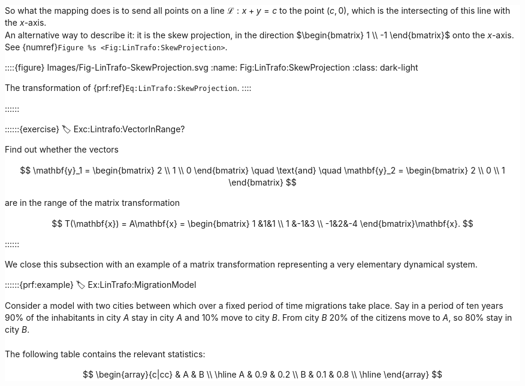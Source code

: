 So what the mapping does is to send all points on a line $\mathcal{L}:x + y = c$ to the point $(c,0)$, which is the intersecting of this line with the $x$-axis. <BR>
An alternative way to describe it: it is the skew projection, in the direction $\begin{bmatrix} 1 \\ -1 \end{bmatrix}$ onto the $x$-axis.
See {numref}`Figure %s <Fig:LinTrafo:SkewProjection>`.

::::{figure} Images/Fig-LinTrafo-SkewProjection.svg
:name: Fig:LinTrafo:SkewProjection
:class: dark-light

The transformation of {prf:ref}`Eq:LinTrafo:SkewProjection`.
::::

::::::

::::::{exercise}
:label: Exc:Lintrafo:VectorInRange?

Find out whether the vectors

$$
 \mathbf{y}_1 =
\begin{bmatrix}
 2 \\ 1 \\ 0
\end{bmatrix} \quad \text{and} \quad
 \mathbf{y}_2 =
\begin{bmatrix}
 2 \\ 0 \\ 1
\end{bmatrix}
$$

are in the range of the matrix transformation

$$
  T(\mathbf{x}) = A\mathbf{x} =
\begin{bmatrix}
 1 &1&1 \\ 1 &-1&3 \\ -1&2&-4
\end{bmatrix}\mathbf{x}.
$$

::::::

We close this subsection with an example of a matrix transformation representing a very elementary dynamical system.

::::::{prf:example}
:label: Ex:LinTrafo:MigrationModel

Consider a model with two cities between which over a fixed period of time migrations take place. Say in a period of ten years 90\% of the inhabitants in city $A$ stay in city $A$ and 10\% move to city $B$. From city $B$ 20\% of the citizens move to $A$, so 80\% stay in city $B$. <BR>  
The following table contains the relevant statistics:

$$
  \begin{array}{c|cc} & A & B \\ \hline
      A & 0.9 & 0.2 \\
      B & 0.1 & 0.8 \\ \hline
  \end{array}
$$
